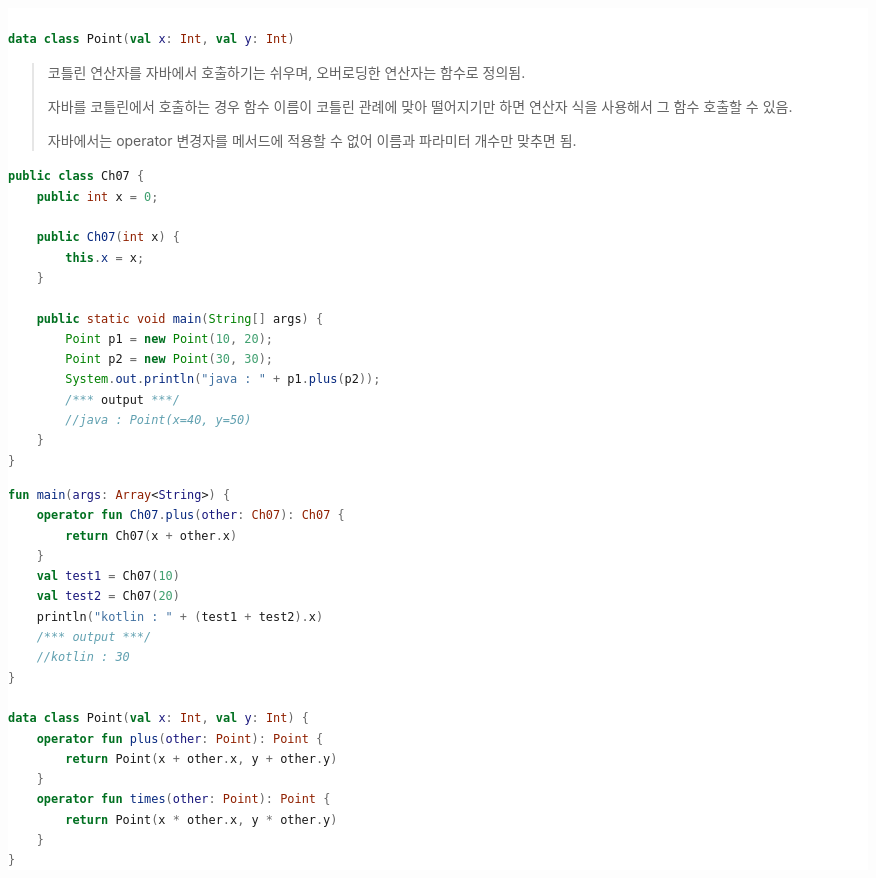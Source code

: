 ```kotlin

data class Point(val x: Int, val y: Int)
```



> 코틀린 연산자를 자바에서 호출하기는 쉬우며, 오버로딩한 연산자는 함수로 정의됨.
>
> 자바를 코틀린에서 호출하는 경우 함수 이름이 코틀린 관례에 맞아 떨어지기만 하면 연산자 식을 사용해서 그 함수 호출할 수 있음.
>
> 자바에서는 operator 변경자를 메서드에 적용할 수 없어 이름과 파라미터 개수만 맞추면 됨.

```java
public class Ch07 {
    public int x = 0;

    public Ch07(int x) {
        this.x = x;
    }

    public static void main(String[] args) {
        Point p1 = new Point(10, 20);
        Point p2 = new Point(30, 30);
        System.out.println("java : " + p1.plus(p2));
        /*** output ***/
        //java : Point(x=40, y=50)
    }
}

```

```kotlin
fun main(args: Array<String>) {
    operator fun Ch07.plus(other: Ch07): Ch07 {
        return Ch07(x + other.x)
    }
    val test1 = Ch07(10)
    val test2 = Ch07(20)
    println("kotlin : " + (test1 + test2).x)
    /*** output ***/
    //kotlin : 30
}

data class Point(val x: Int, val y: Int) {
    operator fun plus(other: Point): Point {
        return Point(x + other.x, y + other.y)
    }
    operator fun times(other: Point): Point {
        return Point(x * other.x, y * other.y)
    }
}
```


